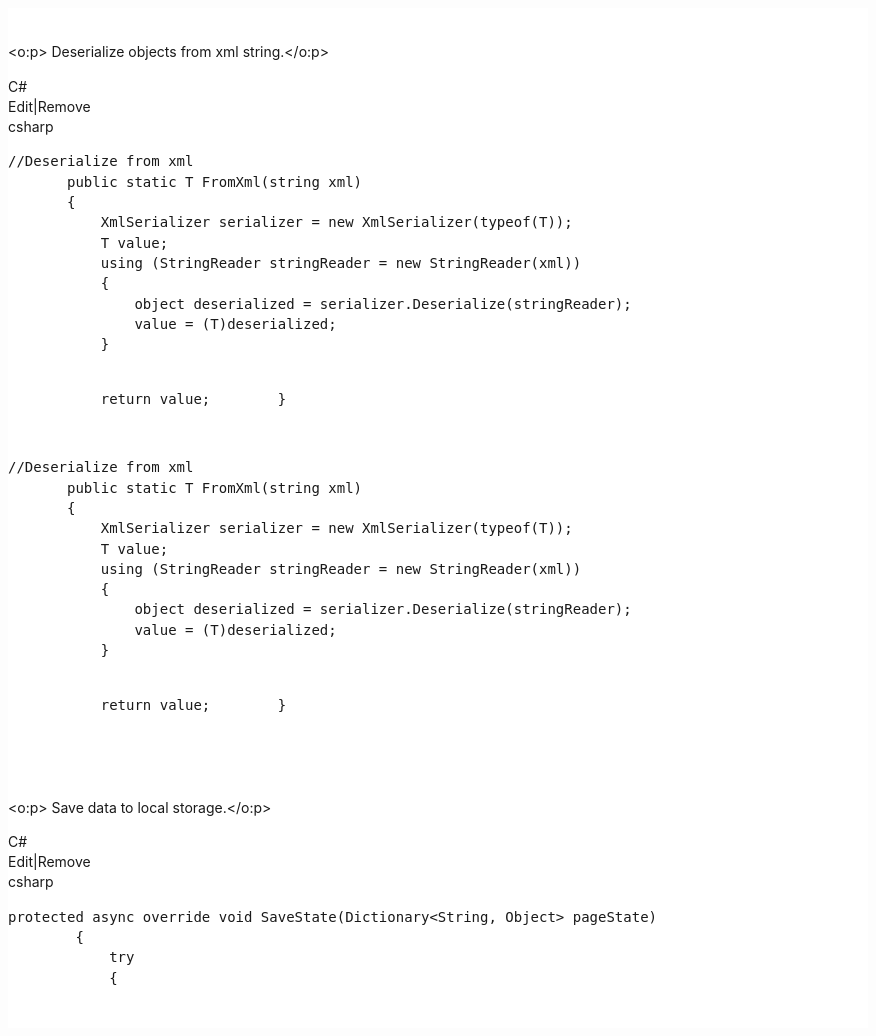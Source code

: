 </pre>
</div>
</div>
<div class="endscriptcode">&nbsp;</div>
<p class="MsoNormal">&lt;o:p&gt;&nbsp;Deserialize objects from xml string.&lt;/o:p&gt;</p>
<div class="scriptcode">
<div class="pluginEditHolder" pluginCommand="mceScriptCode">
<div class="title"><span>C#</span></div>
<div class="pluginLinkHolder"><span class="pluginEditHolderLink">Edit</span>|<span class="pluginRemoveHolderLink">Remove</span></div>
<span class="hidden">csharp</span>
<pre class="hidden">//Deserialize from xml
&nbsp;&nbsp;&nbsp;&nbsp;&nbsp;&nbsp; public static T FromXml(string xml)
&nbsp;&nbsp;&nbsp;&nbsp;&nbsp;&nbsp; {
&nbsp;&nbsp;&nbsp;&nbsp;&nbsp;&nbsp;&nbsp;&nbsp;&nbsp;&nbsp; XmlSerializer serializer = new XmlSerializer(typeof(T));
&nbsp;&nbsp;&nbsp;&nbsp;&nbsp;&nbsp;&nbsp;&nbsp;&nbsp;&nbsp; T value;
&nbsp;&nbsp;&nbsp;&nbsp;&nbsp;&nbsp;&nbsp;&nbsp;&nbsp;&nbsp; using (StringReader stringReader = new StringReader(xml))
&nbsp;&nbsp; &nbsp;&nbsp;&nbsp;&nbsp;&nbsp;&nbsp;&nbsp;&nbsp;{
&nbsp;&nbsp;&nbsp;&nbsp;&nbsp;&nbsp;&nbsp;&nbsp;&nbsp;&nbsp;&nbsp;&nbsp;&nbsp;&nbsp; object deserialized = serializer.Deserialize(stringReader);
&nbsp;&nbsp;&nbsp;&nbsp;&nbsp;&nbsp;&nbsp;&nbsp;&nbsp;&nbsp;&nbsp;&nbsp;&nbsp;&nbsp; value = (T)deserialized;
&nbsp;&nbsp;&nbsp;&nbsp;&nbsp;&nbsp;&nbsp;&nbsp;&nbsp;&nbsp; }


&nbsp;&nbsp;&nbsp;&nbsp;&nbsp;&nbsp;&nbsp;&nbsp;&nbsp;&nbsp; return value;
&nbsp;&nbsp;&nbsp;&nbsp;&nbsp;&nbsp; }

</pre>
<pre id="codePreview" class="csharp">//Deserialize from xml
&nbsp;&nbsp;&nbsp;&nbsp;&nbsp;&nbsp; public static T FromXml(string xml)
&nbsp;&nbsp;&nbsp;&nbsp;&nbsp;&nbsp; {
&nbsp;&nbsp;&nbsp;&nbsp;&nbsp;&nbsp;&nbsp;&nbsp;&nbsp;&nbsp; XmlSerializer serializer = new XmlSerializer(typeof(T));
&nbsp;&nbsp;&nbsp;&nbsp;&nbsp;&nbsp;&nbsp;&nbsp;&nbsp;&nbsp; T value;
&nbsp;&nbsp;&nbsp;&nbsp;&nbsp;&nbsp;&nbsp;&nbsp;&nbsp;&nbsp; using (StringReader stringReader = new StringReader(xml))
&nbsp;&nbsp; &nbsp;&nbsp;&nbsp;&nbsp;&nbsp;&nbsp;&nbsp;&nbsp;{
&nbsp;&nbsp;&nbsp;&nbsp;&nbsp;&nbsp;&nbsp;&nbsp;&nbsp;&nbsp;&nbsp;&nbsp;&nbsp;&nbsp; object deserialized = serializer.Deserialize(stringReader);
&nbsp;&nbsp;&nbsp;&nbsp;&nbsp;&nbsp;&nbsp;&nbsp;&nbsp;&nbsp;&nbsp;&nbsp;&nbsp;&nbsp; value = (T)deserialized;
&nbsp;&nbsp;&nbsp;&nbsp;&nbsp;&nbsp;&nbsp;&nbsp;&nbsp;&nbsp; }


&nbsp;&nbsp;&nbsp;&nbsp;&nbsp;&nbsp;&nbsp;&nbsp;&nbsp;&nbsp; return value;
&nbsp;&nbsp;&nbsp;&nbsp;&nbsp;&nbsp; }

</pre>
</div>
</div>
<div class="endscriptcode">&nbsp;</div>
<p class="MsoNormal">&lt;o:p&gt;&nbsp;Save data to local storage.&lt;/o:p&gt;</p>
<div class="scriptcode">
<div class="pluginEditHolder" pluginCommand="mceScriptCode">
<div class="title"><span>C#</span></div>
<div class="pluginLinkHolder"><span class="pluginEditHolderLink">Edit</span>|<span class="pluginRemoveHolderLink">Remove</span></div>
<span class="hidden">csharp</span>
<pre class="hidden">protected async override void SaveState(Dictionary&lt;String, Object&gt; pageState)
&nbsp;&nbsp;&nbsp;&nbsp;&nbsp;&nbsp;&nbsp; {
&nbsp;&nbsp;&nbsp;&nbsp;&nbsp;&nbsp;&nbsp;&nbsp;&nbsp;&nbsp;&nbsp; try
&nbsp;&nbsp;&nbsp;&nbsp;&nbsp;&nbsp;&nbsp;&nbsp;&nbsp;&nbsp;&nbsp; {